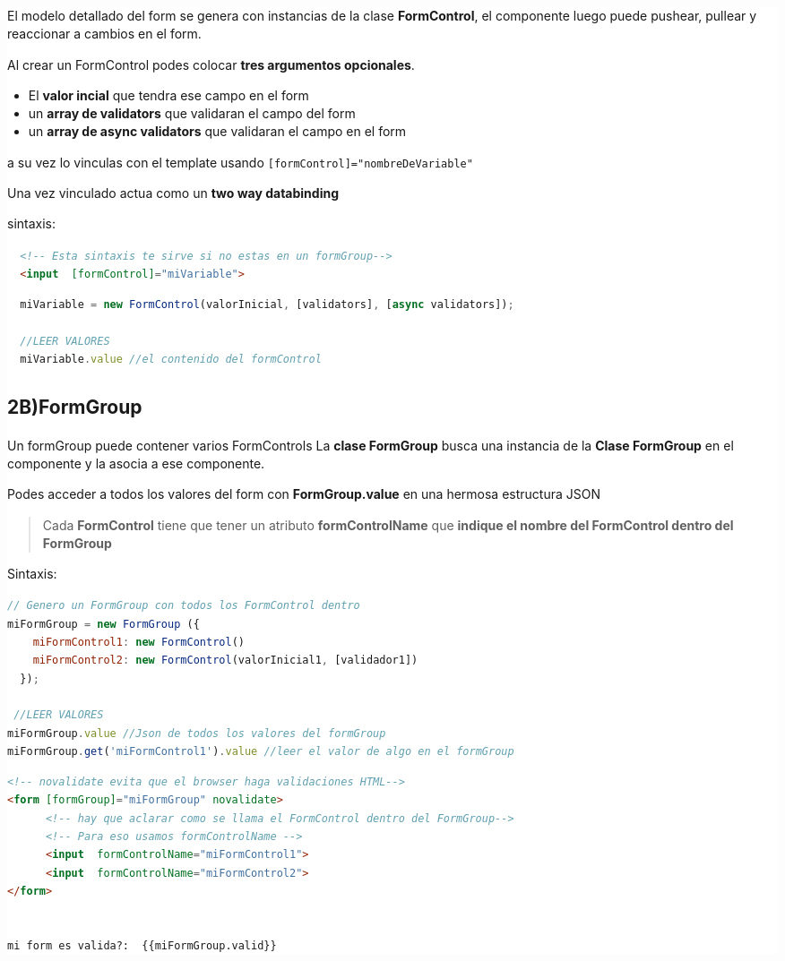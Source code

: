 

El modelo detallado del form se genera con instancias de la clase **FormControl**, el componente luego puede pushear, pullear y reaccionar a cambios en el form.



Al crear un FormControl podes colocar **tres argumentos opcionales**.
* El **valor incial** que tendra ese campo en el form
* un **array de validators** que validaran el campo del form
* un **array de async validators** que validaran el campo en el form

a su vez lo vinculas con el template usando `[formControl]="nombreDeVariable"`

Una vez vinculado actua como un **two way databinding**

sintaxis:
````html
  <!-- Esta sintaxis te sirve si no estas en un formGroup-->
  <input  [formControl]="miVariable">

````

````js
  miVariable = new FormControl(valorInicial, [validators], [async validators]);
  
  //LEER VALORES
  miVariable.value //el contenido del formControl
````



## 2B)FormGroup

Un formGroup puede contener varios FormControls
La  **clase FormGroup** busca una instancia de la **Clase FormGroup** en el componente y la asocia a ese componente.

Podes acceder a todos los valores del form con **FormGroup.value** en una hermosa estructura JSON

>Cada **FormControl** tiene que tener un atributo **formControlName** que **indique el nombre del FormControl dentro del FormGroup**


Sintaxis:
````js
// Genero un FormGroup con todos los FormControl dentro
miFormGroup = new FormGroup ({
    miFormControl1: new FormControl()
	miFormControl2: new FormControl(valorInicial1, [validador1])
  });
 
 //LEER VALORES
miFormGroup.value //Json de todos los valores del formGroup
miFormGroup.get('miFormControl1').value //leer el valor de algo en el formGroup

````

````html
<!-- novalidate evita que el browser haga validaciones HTML-->
<form [formGroup]="miFormGroup" novalidate>
	  <!-- hay que aclarar como se llama el FormControl dentro del FormGroup-->
	  <!-- Para eso usamos formControlName -->
      <input  formControlName="miFormControl1">
	  <input  formControlName="miFormControl2">
</form>


mi form es valida?:  {{miFormGroup.valid}}
````
